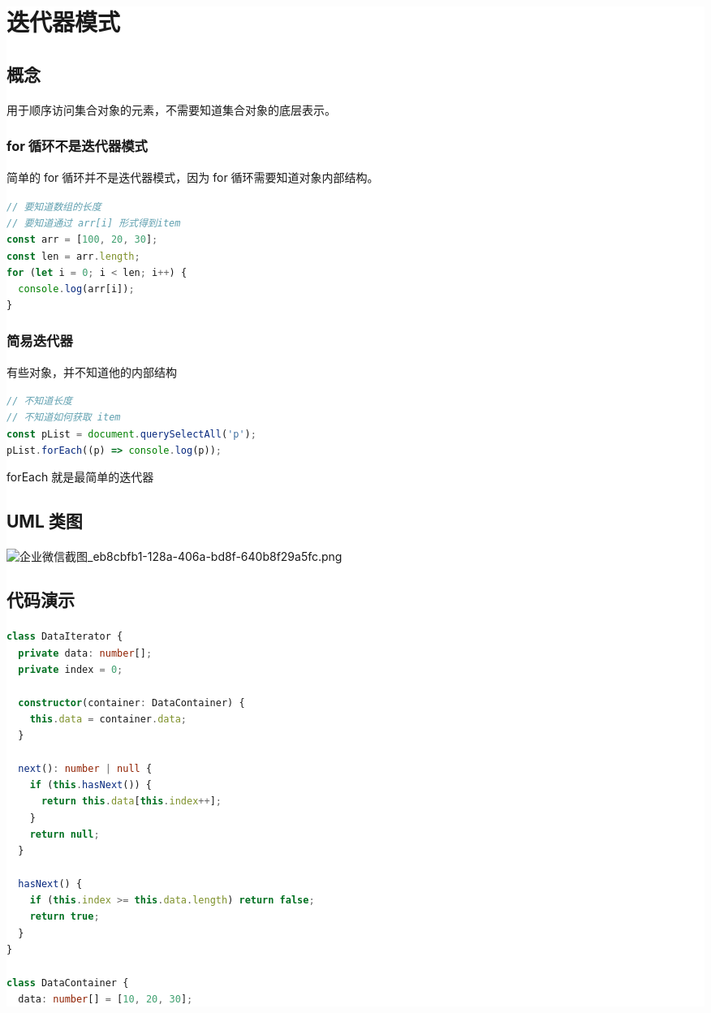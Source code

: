 # 迭代器模式

## 概念

用于顺序访问集合对象的元素，不需要知道集合对象的底层表示。

### for 循环不是迭代器模式

简单的 for 循环并不是迭代器模式，因为 for 循环需要知道对象内部结构。

```ts
// 要知道数组的长度
// 要知道通过 arr[i] 形式得到item
const arr = [100, 20, 30];
const len = arr.length;
for (let i = 0; i < len; i++) {
  console.log(arr[i]);
}
```

### 简易迭代器

有些对象，并不知道他的内部结构

```ts
// 不知道长度
// 不知道如何获取 item
const pList = document.querySelectAll('p');
pList.forEach((p) => console.log(p));
```

forEach 就是最简单的迭代器

## UML 类图

![企业微信截图_eb8cbfb1-128a-406a-bd8f-640b8f29a5fc.png](https://p9-juejin.byteimg.com/tos-cn-i-k3u1fbpfcp/f1b7191606b44ab59ffeb83787ed46cf~tplv-k3u1fbpfcp-watermark.image?)

## 代码演示

```ts
class DataIterator {
  private data: number[];
  private index = 0;

  constructor(container: DataContainer) {
    this.data = container.data;
  }

  next(): number | null {
    if (this.hasNext()) {
      return this.data[this.index++];
    }
    return null;
  }

  hasNext() {
    if (this.index >= this.data.length) return false;
    return true;
  }
}

class DataContainer {
  data: number[] = [10, 20, 30];
```